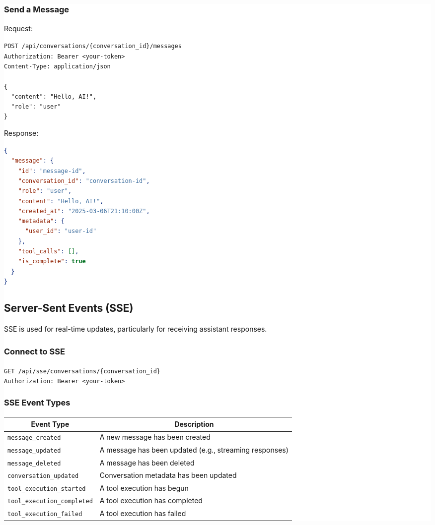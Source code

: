 ### Send a Message

Request:

```http
POST /api/conversations/{conversation_id}/messages
Authorization: Bearer <your-token>
Content-Type: application/json

{
  "content": "Hello, AI!",
  "role": "user"
}
```

Response:

```json
{
  "message": {
    "id": "message-id",
    "conversation_id": "conversation-id",
    "role": "user",
    "content": "Hello, AI!",
    "created_at": "2025-03-06T21:10:00Z",
    "metadata": {
      "user_id": "user-id"
    },
    "tool_calls": [],
    "is_complete": true
  }
}
```

## Server-Sent Events (SSE)

SSE is used for real-time updates, particularly for receiving assistant responses.

### Connect to SSE

```http
GET /api/sse/conversations/{conversation_id}
Authorization: Bearer <your-token>
```

### SSE Event Types

| Event Type                 | Description                                            |
| -------------------------- | ------------------------------------------------------ |
| `message_created`          | A new message has been created                         |
| `message_updated`          | A message has been updated (e.g., streaming responses) |
| `message_deleted`          | A message has been deleted                             |
| `conversation_updated`     | Conversation metadata has been updated                 |
| `tool_execution_started`   | A tool execution has begun                             |
| `tool_execution_completed` | A tool execution has completed                         |
| `tool_execution_failed`    | A tool execution has failed                            |
